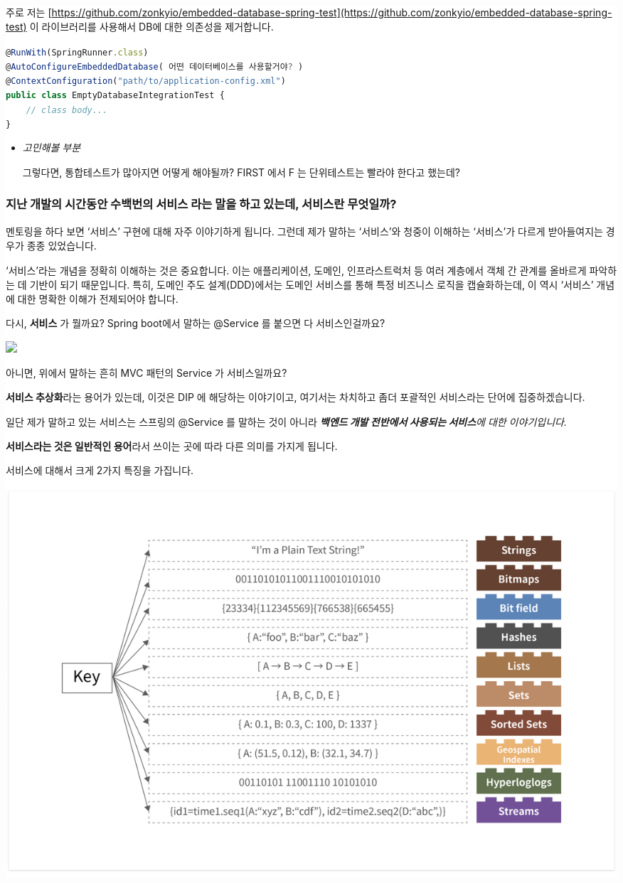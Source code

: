 주로 저는 [https://github.com/zonkyio/embedded-database-spring-test](https://github.com/zonkyio/embedded-database-spring-test) 이 라이브러리를 사용해서 DB에 대한 의존성을 제거합니다.

```jsx
@RunWith(SpringRunner.class)
@AutoConfigureEmbeddedDatabase( 어떤 데이터베이스를 사용할거야? )
@ContextConfiguration("path/to/application-config.xml")
public class EmptyDatabaseIntegrationTest {
    // class body...
}
```

- *고민해볼 부분*
    
    그렇다면, 통합테스트가 많아지면 어떻게 해야될까? FIRST 에서 F 는 단위테스트는 빨라야 한다고 했는데? 
    

### **지난 개발의 시간동안 수백번의 서비스 라는 말을 하고 있는데, 서비스란 무엇일까?**

멘토링을 하다 보면 ‘서비스’ 구현에 대해 자주 이야기하게 됩니다. 그런데 제가 말하는 ‘서비스’와 청중이 이해하는 ‘서비스’가 다르게 받아들여지는 경우가 종종 있었습니다.

‘서비스’라는 개념을 정확히 이해하는 것은 중요합니다. 이는 애플리케이션, 도메인, 인프라스트럭처 등 여러 계층에서 객체 간 관계를 올바르게 파악하는 데 기반이 되기 때문입니다. 특히, 도메인 주도 설계(DDD)에서는 도메인 서비스를 통해 특정 비즈니스 로직을 캡슐화하는데, 이 역시 ‘서비스’ 개념에 대한 명확한 이해가 전제되어야 합니다.

 다시, **서비스** 가 뭘까요? Spring boot에서 말하는 @Service 를 붙으면 다 서비스인걸까요? 

![](https://raw.githubusercontent.com/LenKIM/images/master/2024-10-16/image-20241016132454379.png)

아니면, 위에서 말하는 흔히 MVC 패턴의 Service 가 서비스일까요?

**서비스 추상화**라는 용어가 있는데, 이것은 DIP 에 해당하는 이야기이고, 여기서는 차치하고 좀더 포괄적인 서비스라는 단어에 집중하겠습니다.

 일단 제가 말하고 있는 서비스는 스프링의 @Service 를 말하는 것이 아니라 ***백엔드 개발 전반에서 사용되는 서비스**에 대한 이야기입니다.*

**서비스라는 것은 일반적인 용어**라서 쓰이는 곳에 따라 다른 의미를 가지게 됩니다.

서비스에 대해서 크게 2가지 특징을 가집니다.

![image.png](../chap3-2_trafic/image.png)

